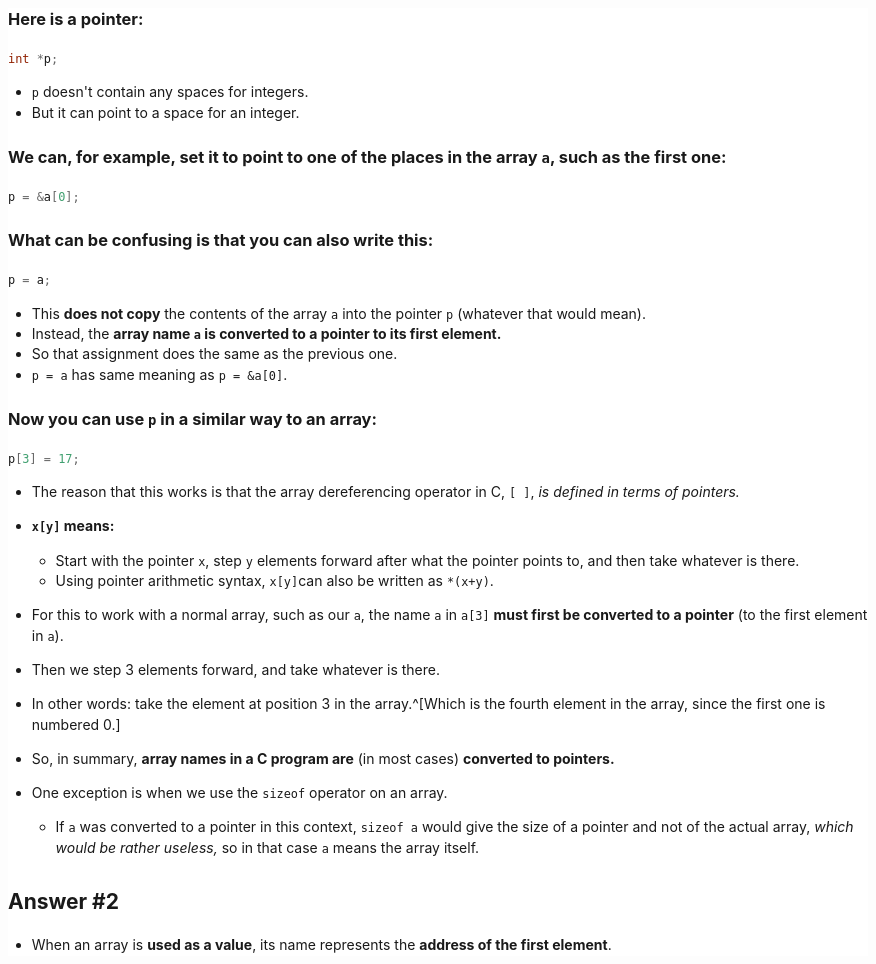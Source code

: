 ### Here is a pointer:

```c
int *p;
```

- `p` doesn't contain any spaces for integers. 
- But it can point to a space for an integer. 

### We can, for example, set it to point to one of the places in the array `a`, such as the first one:

```c
p = &a[0];
```

### What can be confusing is that you can also write this:
```c
p = a;
```

- This **does not copy** the contents of the array `a` into the pointer `p` (whatever that would mean). 
- Instead, the **array name `a` is converted to a pointer to its first element.** 
- So that assignment does the same as the previous one.
- `p = a` has same meaning as `p = &a[0]`.

### Now you can use `p` in a similar way to an array:

```c
p[3] = 17;
```

- The reason that this works is that the array dereferencing operator in C, `[ ]`, *is defined in terms of pointers.* 
- **`x[y]` means:**	
	- Start with the pointer `x`, step `y` elements forward after what the pointer points to, and then take whatever is there. 
	- Using pointer arithmetic syntax, `x[y]`can also be written as `*(x+y)`.

- For this to work with a normal array, such as our `a`, the name `a` in `a[3]` **must first be converted to a pointer** (to the first element in `a`). 
- Then we step $3$ elements forward, and take whatever is there. 
- In other words: take the element at position $3$ in the array.^[Which is the fourth element in the array, since the first one is numbered $0$.]

- So, in summary, **array names in a C program are** (in most cases) **converted to pointers.** 
- One exception is when we use the `sizeof` operator on an array. 
	- If `a` was converted to a pointer in this context, `sizeof a` would give the size of a pointer and not of the actual array, *which would be rather useless,* so in that case `a` means the array itself.
## Answer #2
 - When an array is **used as a value**, its name represents the **address of the first element**.  
